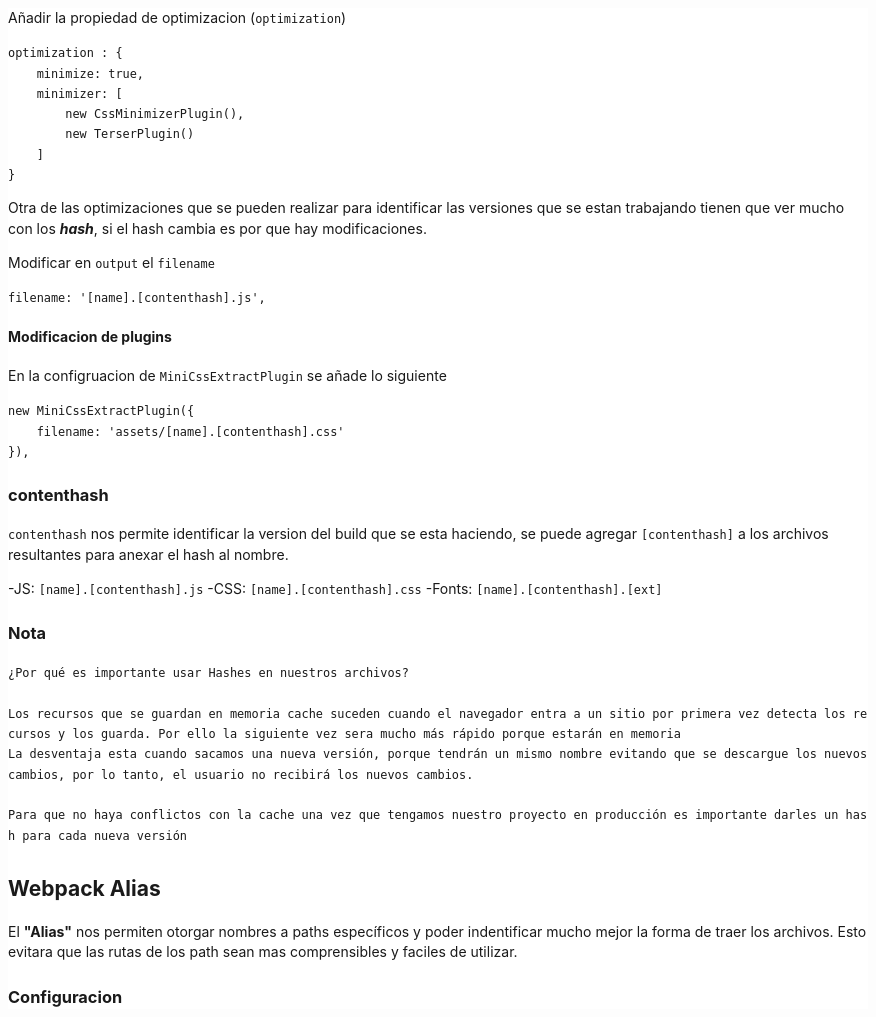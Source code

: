 Añadir la propiedad de optimizacion (`optimization`)

    optimization : {
        minimize: true,
        minimizer: [
            new CssMinimizerPlugin(),
            new TerserPlugin()
        ]
    }

Otra de las optimizaciones que se pueden realizar para identificar las versiones que se estan trabajando tienen que ver mucho con los ***hash***, si el hash cambia es por que hay modificaciones.

Modificar en `output` el `filename`

    filename: '[name].[contenthash].js',

#### Modificacion de plugins

En la configruacion de `MiniCssExtractPlugin` se añade lo siguiente

    new MiniCssExtractPlugin({
        filename: 'assets/[name].[contenthash].css'
    }),

### contenthash

`contenthash` nos permite identificar la version del build que se esta haciendo, se puede agregar `[contenthash]` a los archivos resultantes para anexar el hash al nombre.

-JS: `[name].[contenthash].js`
-CSS: `[name].[contenthash].css`
-Fonts: `[name].[contenthash].[ext]`
### Nota
~~~
¿Por qué es importante usar Hashes en nuestros archivos?

Los recursos que se guardan en memoria cache suceden cuando el navegador entra a un sitio por primera vez detecta los recursos y los guarda. Por ello la siguiente vez sera mucho más rápido porque estarán en memoria
La desventaja esta cuando sacamos una nueva versión, porque tendrán un mismo nombre evitando que se descargue los nuevos cambios, por lo tanto, el usuario no recibirá los nuevos cambios.

Para que no haya conflictos con la cache una vez que tengamos nuestro proyecto en producción es importante darles un hash para cada nueva versión
~~~

## Webpack Alias

El **"Alias"** nos permiten otorgar nombres a paths específicos y poder indentificar mucho mejor la forma de traer los archivos. Esto evitara que las rutas de los path sean mas comprensibles y faciles de utilizar.

### Configuracion
